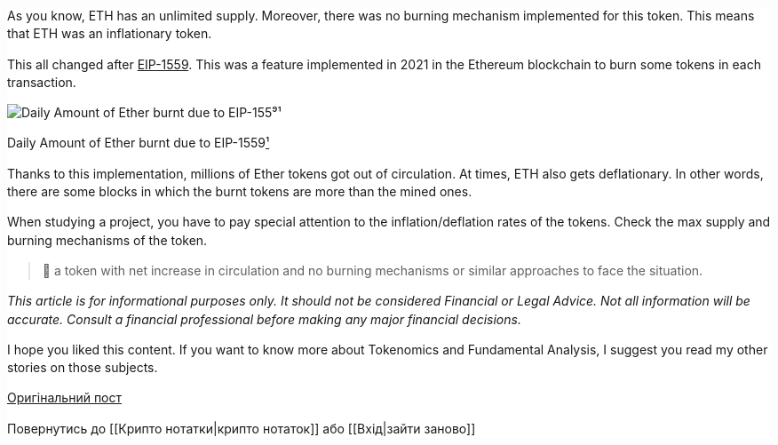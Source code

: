 As you know, ETH has an unlimited supply. Moreover, there was no burning mechanism implemented for this token. This means that ETH was an inflationary token.

This all changed after [EIP-1559](https://github.com/ethereum/EIPs/blob/master/EIPS/eip-1559.md). This was a feature implemented in 2021 in the Ethereum blockchain to burn some tokens in each transaction.

![Daily Amount of Ether burnt due to EIP-155⁹¹](https://miro.medium.com/max/1400/1*T_GOnkkwJbEdG6_391on3A.png)

Daily Amount of Ether burnt due to EIP-1559[¹](https://etherscan.io/chart/dailyethburnt)

Thanks to this implementation, millions of Ether tokens got out of circulation. At times, ETH also gets deflationary. In other words, there are some blocks in which the burnt tokens are more than the mined ones.

When studying a project, you have to pay special attention to the inflation/deflation rates of the tokens. Check the max supply and burning mechanisms of the token.

> 🚩 a token with net increase in circulation and no burning mechanisms or similar approaches to face the situation.

_This article is for informational purposes only. It should not be considered Financial or Legal Advice. Not all information will be accurate. Consult a financial professional before making any major financial decisions._

I hope you liked this content. If you want to know more about Tokenomics and Fundamental Analysis, I suggest you read my other stories on those subjects.

[Оригінальний пост](https://medium.com/coinmonks/tokenomics-red-flags-you-cant-afford-to-ignore-part-i-1874f251c4db)

Повернутись до [[Крипто нотатки|крипто нотаток]] або [[Вхід|зайти заново]]